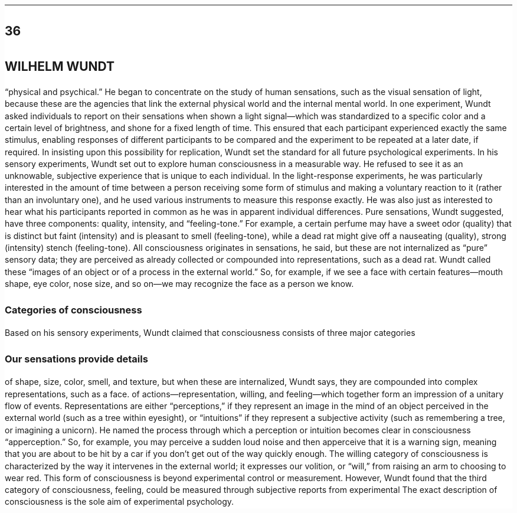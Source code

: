 

---

## 36

## WILHELM WUNDT

“physical and psychical.” He began to concentrate on the study of human sensations, such as the visual sensation of light, because these are the agencies that link the external physical world and the internal mental world. In one experiment, Wundt asked individuals to report on their sensations when shown a light signal—which was standardized to a specific color and a certain level of brightness, and shone for a fixed length of time. This ensured that each participant experienced exactly the same stimulus, enabling responses of different participants to be compared and the experiment to be repeated at a later date, if required. In insisting upon this possibility for replication, Wundt set the standard for all future psychological experiments. In his sensory experiments, Wundt set out to explore human consciousness in a measurable way. He refused to see it as an unknowable, subjective experience that is unique to each individual. In the light-response experiments, he was particularly interested in the amount of time between a person receiving some form of stimulus and making a voluntary reaction to it (rather than an involuntary one), and he used various instruments to measure this response exactly. He was also just as interested to hear what his participants reported in common as he was in apparent individual differences. Pure sensations, Wundt suggested, have three components: quality, intensity, and “feeling-tone.” For example, a certain perfume may have a sweet odor (quality) that is distinct but faint (intensity) and is pleasant to smell (feeling-tone), while a dead rat might give off a nauseating (quality), strong (intensity) stench (feeling-tone). All consciousness originates in sensations, he said, but these are not internalized as “pure” sensory data; they are perceived as already collected or compounded into representations, such as a dead rat. Wundt called these “images of an object or of a process in the external world.” So, for example, if we see a face with certain features—mouth shape, eye color, nose size, and so on—we may recognize the face as a person we know.

### Categories of consciousness

Based on his sensory experiments, Wundt claimed that consciousness consists of three major categories

### Our sensations provide details

of shape, size, color, smell, and texture, but when these are internalized, Wundt says, they are compounded into complex representations, such as a face. of actions—representation, willing, and feeling—which together form an impression of a unitary flow of events. Representations are either “perceptions,” if they represent an image in the mind of an object perceived in the external world (such as a tree within eyesight), or “intuitions” if they represent a subjective activity (such as remembering a tree, or imagining a unicorn). He named the process through which a perception or intuition becomes clear in consciousness “apperception.” So, for example, you may perceive a sudden loud noise and then apperceive that it is a warning sign, meaning that you are about to be hit by a car if you don’t get out of the way quickly enough. The willing category of consciousness is characterized by the way it intervenes in the external world; it expresses our volition, or “will,” from raising an arm to choosing to wear red. This form of consciousness is beyond experimental control or measurement. However, Wundt found that the third category of consciousness, feeling, could be measured through subjective reports from experimental The exact description of consciousness is the sole aim of experimental psychology.
